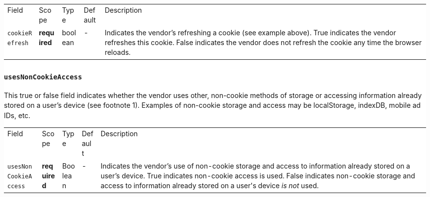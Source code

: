 <table>
  <tr>
   <td>Field
   </td>
   <td>Scope
   </td>
   <td>Type
   </td>
   <td>Default
   </td>
   <td>Description
   </td>
  </tr>
  <tr>
   <td><code>cookieRefresh</code>
   </td>
   <td><strong>required</strong>
   </td>
   <td>boolean
   </td>
   <td>-
   </td>
   <td>Indicates the vendor’s refreshing a cookie (see example above). True indicates the vendor refreshes this cookie. False indicates the vendor does not refresh the cookie any time the browser reloads.</em>
   </td>
  </tr>
</table>

### <code>usesNonCookieAccess</code>

This true or false field indicates whether the vendor uses other, non-cookie methods of storage or accessing information already stored on a user’s device (see footnote 1). Examples of non-cookie storage and access may be localStorage, indexDB, mobile ad IDs, etc.

<table>
  <tr>
   <td>Field
   </td>
   <td>Scope
   </td>
   <td>Type
   </td>
   <td>Default
   </td>
   <td>Description
   </td>
  </tr>
  <tr>
   <td><code>usesNonCookieAccess</code>
   </td>
   <td><strong>required</strong>
   </td>
   <td>Boolean
   </td>
   <td>-
   </td>
   <td>Indicates the vendor’s use of non-cookie storage and access to information already stored on a user’s device. True indicates non-cookie access is used. False indicates non-cookie storage and access to information already stored on a user's device <em>is not</em> used. 
   </td>
  </tr>
</table>
